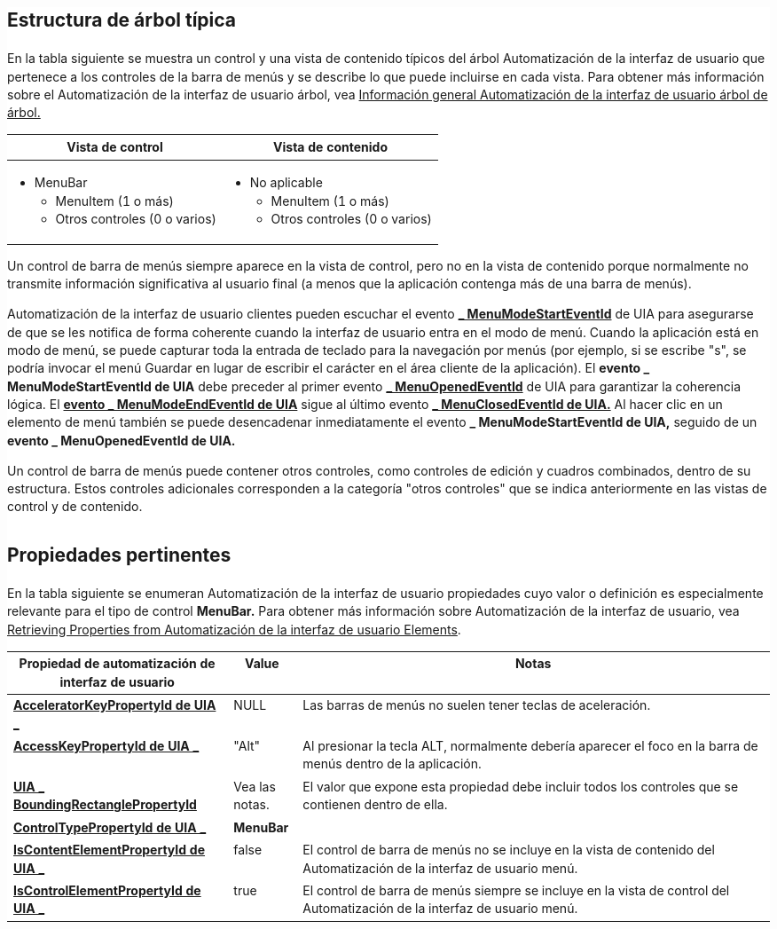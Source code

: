 ## <a name="typical-tree-structure"></a>Estructura de árbol típica

En la tabla siguiente se muestra un control y una vista de contenido típicos del árbol Automatización de la interfaz de usuario que pertenece a los controles de la barra de menús y se describe lo que puede incluirse en cada vista. Para obtener más información sobre el Automatización de la interfaz de usuario árbol, vea [Información general Automatización de la interfaz de usuario árbol de árbol.](uiauto-treeoverview.md)




| Vista de control | Vista de contenido | 
|--------------|--------------|
| <ul><li>MenuBar<ul><li>MenuItem (1 o más)</li><li>Otros controles (0 o varios)</li></ul></li></ul> | <ul><li>No aplicable<ul><li>MenuItem (1 o más)</li><li>Otros controles (0 o varios)</li></ul></li></ul> | 




 

Un control de barra de menús siempre aparece en la vista de control, pero no en la vista de contenido porque normalmente no transmite información significativa al usuario final (a menos que la aplicación contenga más de una barra de menús).

Automatización de la interfaz de usuario clientes pueden escuchar el evento [**\_ MenuModeStartEventId**](uiauto-event-ids.md) de UIA para asegurarse de que se les notifica de forma coherente cuando la interfaz de usuario entra en el modo de menú. Cuando la aplicación está en modo de menú, se puede capturar toda la entrada de  teclado para la navegación por menús (por ejemplo, si se escribe "s", se podría invocar el menú Guardar en lugar de escribir el carácter en el área cliente de la aplicación). El **evento \_ MenuModeStartEventId de UIA** debe preceder al primer evento [**\_ MenuOpenedEventId**](uiauto-event-ids.md) de UIA para garantizar la coherencia lógica. El [**evento \_ MenuModeEndEventId de UIA**](uiauto-event-ids.md) sigue al último evento [**\_ MenuClosedEventId de UIA.**](uiauto-event-ids.md) Al hacer clic en un elemento de menú también se puede desencadenar inmediatamente el evento **\_ MenuModeStartEventId de UIA,** seguido de un **evento \_ MenuOpenedEventId de UIA.**

Un control de barra de menús puede contener otros controles, como controles de edición y cuadros combinados, dentro de su estructura. Estos controles adicionales corresponden a la categoría "otros controles" que se indica anteriormente en las vistas de control y de contenido.

## <a name="relevant-properties"></a>Propiedades pertinentes

En la tabla siguiente se enumeran Automatización de la interfaz de usuario propiedades cuyo valor o definición es especialmente relevante para el tipo de control **MenuBar.** Para obtener más información sobre Automatización de la interfaz de usuario, vea [Retrieving Properties from Automatización de la interfaz de usuario Elements](uiauto-propertiesforclients.md).



| Propiedad de automatización de interfaz de usuario                                                                                              | Value       | Notas                                                                                                                                                                                                                                    |
|---------------------------------------------------------------------------------------------------------------------|-------------|------------------------------------------------------------------------------------------------------------------------------------------------------------------------------------------------------------------------------------------|
| [**AcceleratorKeyPropertyId de UIA \_**](uiauto-automation-element-propids.md)             | NULL        | Las barras de menús no suelen tener teclas de aceleración.                                                                                                                                                                                          |
| [**AccessKeyPropertyId de UIA \_**](uiauto-automation-element-propids.md)                       | "Alt"       | Al presionar la tecla ALT, normalmente debería aparecer el foco en la barra de menús dentro de la aplicación.                                                                                                                                                  |
| [**UIA \_ BoundingRectanglePropertyId**](uiauto-automation-element-propids.md)       | Vea las notas.  | El valor que expone esta propiedad debe incluir todos los controles que se contienen dentro de ella.                                                                                                                                                 |
| [**ControlTypePropertyId de UIA \_**](uiauto-automation-element-propids.md)                   | **MenuBar** |                                                                                                                                                                                                                                          |
| [**IsContentElementPropertyId de UIA \_**](uiauto-automation-element-propids.md)         | false       | El control de barra de menús no se incluye en la vista de contenido del Automatización de la interfaz de usuario menú.                                                                                                                                                      |
| [**IsControlElementPropertyId de UIA \_**](uiauto-automation-element-propids.md)         | true        | El control de barra de menús siempre se incluye en la vista de control del Automatización de la interfaz de usuario menú.                                                                                                                                                   |